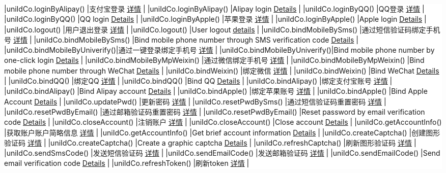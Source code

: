 |uniIdCo.loginByAlipay()		|支付宝登录 [详情](#login-by-alipay)						|
|uniIdCo.loginByAlipay() |Alipay login [Details](#login-by-alipay) |
|uniIdCo.loginByQQ()			|QQ登录 [详情](#login-by-qq)								|
|uniIdCo.loginByQQ() |QQ login [Details](#login-by-qq) |
|uniIdCo.loginByApple()			|苹果登录 [详情](#login-by-apple)							|
|uniIdCo.loginByApple() |Apple login [Details](#login-by-apple) |
|uniIdCo.logout()				|用户退出登录 [详情](#logout)								|
|uniIdCo.logout() |User logout [details](#logout) |
|uniIdCo.bindMobileBySms()		|通过短信验证码绑定手机号 [详情](#bind-mobile-by-sms)		|
|uniIdCo.bindMobileBySms() |Bind mobile phone number through SMS verification code [Details](#bind-mobile-by-sms) |
|uniIdCo.bindMobileByUniverify()|通过一键登录绑定手机号 [详情](#bind-mobile-by-univerify)	|
|uniIdCo.bindMobileByUniverify()|Bind mobile phone number by one-click login [Details](#bind-mobile-by-univerify) |
|uniIdCo.bindMobileByMpWeixin()	|通过微信绑定手机号 [详情](#bind-mobile-by-mp-weixin)		|
|uniIdCo.bindMobileByMpWeixin() |Bind mobile phone number through WeChat [Details](#bind-mobile-by-mp-weixin) |
|uniIdCo.bindWeixin()			|绑定微信 [详情](#bind-weixin)								|
|uniIdCo.bindWeixin() |Bind WeChat [Details](#bind-weixin) |
|uniIdCo.bindQQ()				|绑定QQ [详情](#bind-qq)									|
|uniIdCo.bindQQ() |Bind QQ [Details](#bind-qq) |
|uniIdCo.bindAlipay()			|绑定支付宝账号 [详情](#bind-alipay)						|
|uniIdCo.bindAlipay() |Bind Alipay account [Details](#bind-alipay) |
|uniIdCo.bindApple()			|绑定苹果账号 [详情](#bind-apple)							|
|uniIdCo.bindApple() |Bind Apple Account [Details](#bind-apple) |
|uniIdCo.updatePwd()			|更新密码 [详情](#update-pwd)								|
|uniIdCo.resetPwdBySms()		|通过短信验证码重置密码 [详情](#reset-pwd-by-sms)			|
|uniIdCo.resetPwdByEmail()		|通过邮箱验证码重置密码 [详情](#reset-pwd-by-email)			|
|uniIdCo.resetPwdByEmail() |Reset password by email verification code [Details](#reset-pwd-by-email) |
|uniIdCo.closeAccount()			|注销账户 [详情](#close-account)							|
|uniIdCo.closeAccount() |Close account [Details](#close-account) |
|uniIdCo.getAccountInfo()		|获取账户账户简略信息 [详情](#get-account-info)				|
|uniIdCo.getAccountInfo() |Get brief account information [Details](#get-account-info) |
|uniIdCo.createCaptcha()		|创建图形验证码 [详情](#create-captcha)						|
|uniIdCo.createCaptcha() |Create a graphic captcha [Details](#create-captcha) |
|uniIdCo.refreshCaptcha()		|刷新图形验证码 [详情](#refresh-captcha)					|
|uniIdCo.sendSmsCode()			|发送短信验证码 [详情](#send-sms-code)						|
|uniIdCo.sendEmailCode()		|发送邮箱验证码 [详情](#send-email-code)					|
|uniIdCo.sendEmailCode() |Send email verification code [Details](#send-email-code) |
|uniIdCo.refreshToken()			|刷新token [详情](#refresh-token)							|